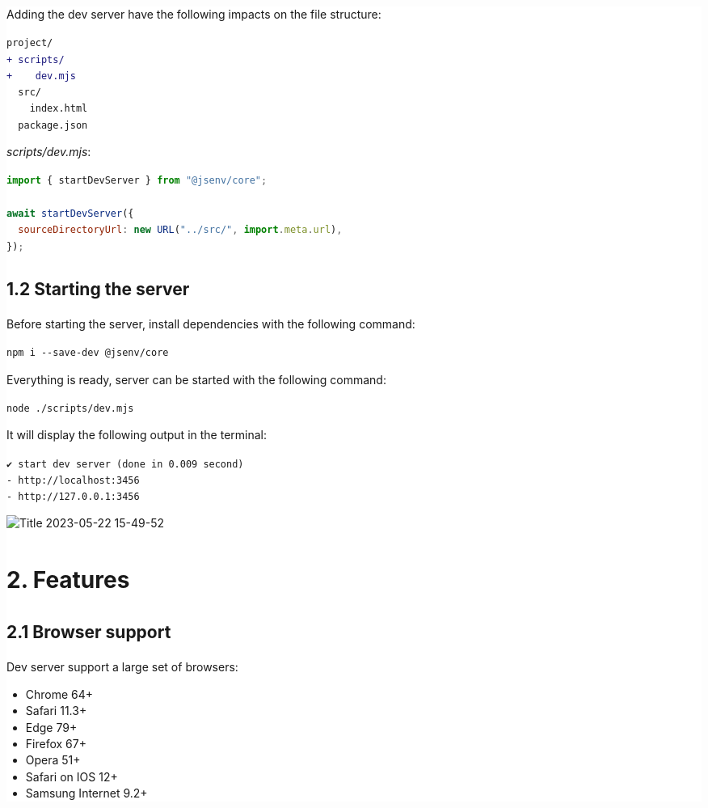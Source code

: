 Adding the dev server have the following impacts on the file structure:

```diff
project/
+ scripts/
+    dev.mjs
  src/
    index.html
  package.json
```

_scripts/dev.mjs_:

```js
import { startDevServer } from "@jsenv/core";

await startDevServer({
  sourceDirectoryUrl: new URL("../src/", import.meta.url),
});
```

## 1.2 Starting the server

Before starting the server, install dependencies with the following command:

```console
npm i --save-dev @jsenv/core
```

Everything is ready, server can be started with the following command:

```console
node ./scripts/dev.mjs
```

It will display the following output in the terminal:

```console
✔ start dev server (done in 0.009 second)
- http://localhost:3456
- http://127.0.0.1:3456
```

![Title 2023-05-22 15-49-52](https://github.com/jsenv/core/assets/443639/7db147c2-2529-451b-8459-4d9326014a0c)

# 2. Features

## 2.1 Browser support

Dev server support a large set of browsers:

- Chrome 64+
- Safari 11.3+
- Edge 79+
- Firefox 67+
- Opera 51+
- Safari on IOS 12+
- Samsung Internet 9.2+
